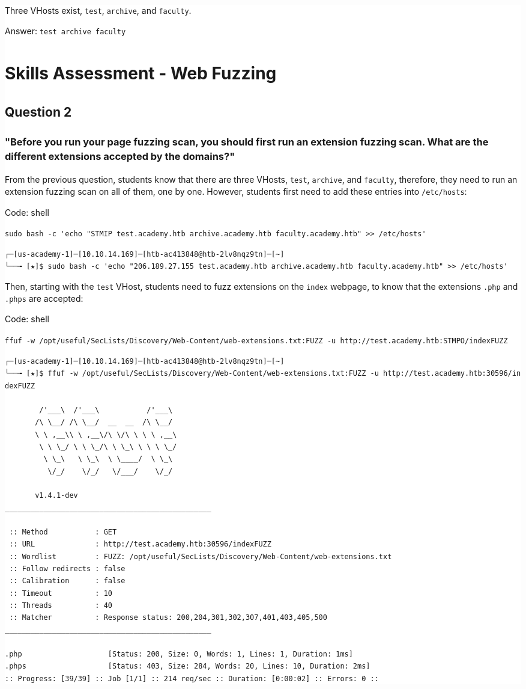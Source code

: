 Three VHosts exist, `test`, `archive`, and `faculty`.

Answer: `test archive faculty`

# Skills Assessment - Web Fuzzing

## Question 2

### "Before you run your page fuzzing scan, you should first run an extension fuzzing scan. What are the different extensions accepted by the domains?"

From the previous question, students know that there are three VHosts, `test`, `archive`, and `faculty`, therefore, they need to run an extension fuzzing scan on all of them, one by one. However, students first need to add these entries into `/etc/hosts`:

Code: shell

```shell
sudo bash -c 'echo "STMIP test.academy.htb archive.academy.htb faculty.academy.htb" >> /etc/hosts'
```

```
┌─[us-academy-1]─[10.10.14.169]─[htb-ac413848@htb-2lv8nqz9tn]─[~]
└──╼ [★]$ sudo bash -c 'echo "206.189.27.155 test.academy.htb archive.academy.htb faculty.academy.htb" >> /etc/hosts'
```

Then, starting with the `test` VHost, students need to fuzz extensions on the `index` webpage, to know that the extensions `.php` and `.phps` are accepted:

Code: shell

```shell
ffuf -w /opt/useful/SecLists/Discovery/Web-Content/web-extensions.txt:FUZZ -u http://test.academy.htb:STMPO/indexFUZZ
```

```
┌─[us-academy-1]─[10.10.14.169]─[htb-ac413848@htb-2lv8nqz9tn]─[~]
└──╼ [★]$ ffuf -w /opt/useful/SecLists/Discovery/Web-Content/web-extensions.txt:FUZZ -u http://test.academy.htb:30596/indexFUZZ

        /'___\  /'___\           /'___\       
       /\ \__/ /\ \__/  __  __  /\ \__/       
       \ \ ,__\\ \ ,__\/\ \/\ \ \ \ ,__\      
        \ \ \_/ \ \ \_/\ \ \_\ \ \ \ \_/      
         \ \_\   \ \_\  \ \____/  \ \_\       
          \/_/    \/_/   \/___/    \/_/       

       v1.4.1-dev
________________________________________________

 :: Method           : GET
 :: URL              : http://test.academy.htb:30596/indexFUZZ
 :: Wordlist         : FUZZ: /opt/useful/SecLists/Discovery/Web-Content/web-extensions.txt
 :: Follow redirects : false
 :: Calibration      : false
 :: Timeout          : 10
 :: Threads          : 40
 :: Matcher          : Response status: 200,204,301,302,307,401,403,405,500
________________________________________________

.php                    [Status: 200, Size: 0, Words: 1, Lines: 1, Duration: 1ms]
.phps                   [Status: 403, Size: 284, Words: 20, Lines: 10, Duration: 2ms]
:: Progress: [39/39] :: Job [1/1] :: 214 req/sec :: Duration: [0:00:02] :: Errors: 0 ::
```
